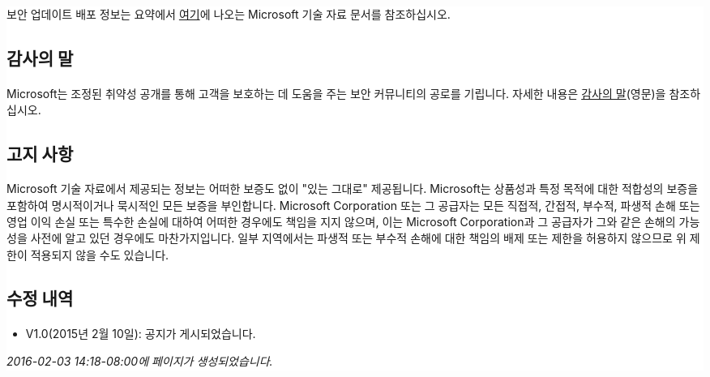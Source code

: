<span id="sectionToggle3"></span>
보안 업데이트 배포 정보는 요약에서 [여기](#kbarticle)에 나오는 Microsoft 기술 자료 문서를 참조하십시오.
  
감사의 말  
---------
  
<span id="sectionToggle4"></span>
Microsoft는 조정된 취약성 공개를 통해 고객을 보호하는 데 도움을 주는 보안 커뮤니티의 공로를 기립니다. 자세한 내용은 [감사의 말](https://technet.microsoft.com/ko-kr/library/security/mt674627.aspx)(영문)을 참조하십시오.
  
고지 사항  
---------
  
<span id="sectionToggle5"></span>
Microsoft 기술 자료에서 제공되는 정보는 어떠한 보증도 없이 "있는 그대로" 제공됩니다. Microsoft는 상품성과 특정 목적에 대한 적합성의 보증을 포함하여 명시적이거나 묵시적인 모든 보증을 부인합니다. Microsoft Corporation 또는 그 공급자는 모든 직접적, 간접적, 부수적, 파생적 손해 또는 영업 이익 손실 또는 특수한 손실에 대하여 어떠한 경우에도 책임을 지지 않으며, 이는 Microsoft Corporation과 그 공급자가 그와 같은 손해의 가능성을 사전에 알고 있던 경우에도 마찬가지입니다. 일부 지역에서는 파생적 또는 부수적 손해에 대한 책임의 배제 또는 제한을 허용하지 않으므로 위 제한이 적용되지 않을 수도 있습니다.
  
수정 내역  
---------
  
<span id="sectionToggle6"></span>
-   V1.0(2015년 2월 10일): 공지가 게시되었습니다.
  
*2016-02-03 14:18-08:00에 페이지가 생성되었습니다.*
